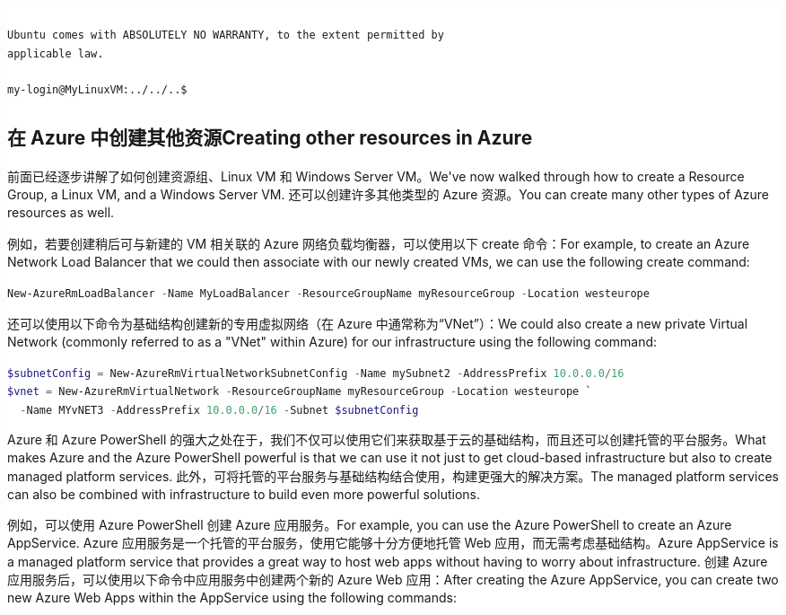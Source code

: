 ```Output

Ubuntu comes with ABSOLUTELY NO WARRANTY, to the extent permitted by
applicable law.

my-login@MyLinuxVM:../../..$
```

## <a name="creating-other-resources-in-azure"></a><span data-ttu-id="7aac1-168">在 Azure 中创建其他资源</span><span class="sxs-lookup"><span data-stu-id="7aac1-168">Creating other resources in Azure</span></span>

<span data-ttu-id="7aac1-169">前面已经逐步讲解了如何创建资源组、Linux VM 和 Windows Server VM。</span><span class="sxs-lookup"><span data-stu-id="7aac1-169">We've now walked through how to create a Resource Group, a Linux VM, and a Windows Server VM.</span></span> <span data-ttu-id="7aac1-170">还可以创建许多其他类型的 Azure 资源。</span><span class="sxs-lookup"><span data-stu-id="7aac1-170">You can create many other types of Azure resources as well.</span></span>

<span data-ttu-id="7aac1-171">例如，若要创建稍后可与新建的 VM 相关联的 Azure 网络负载均衡器，可以使用以下 create 命令：</span><span class="sxs-lookup"><span data-stu-id="7aac1-171">For example, to create an Azure Network Load Balancer that we could then associate with our newly created VMs, we can use the following create command:</span></span>

```powershell
New-AzureRmLoadBalancer -Name MyLoadBalancer -ResourceGroupName myResourceGroup -Location westeurope
```

<span data-ttu-id="7aac1-172">还可以使用以下命令为基础结构创建新的专用虚拟网络（在 Azure 中通常称为“VNet”）：</span><span class="sxs-lookup"><span data-stu-id="7aac1-172">We could also create a new private Virtual Network (commonly referred to as a "VNet" within Azure) for our infrastructure using the following command:</span></span>

```powershell
$subnetConfig = New-AzureRmVirtualNetworkSubnetConfig -Name mySubnet2 -AddressPrefix 10.0.0.0/16
$vnet = New-AzureRmVirtualNetwork -ResourceGroupName myResourceGroup -Location westeurope `
  -Name MYvNET3 -AddressPrefix 10.0.0.0/16 -Subnet $subnetConfig
```

<span data-ttu-id="7aac1-173">Azure 和 Azure PowerShell 的强大之处在于，我们不仅可以使用它们来获取基于云的基础结构，而且还可以创建托管的平台服务。</span><span class="sxs-lookup"><span data-stu-id="7aac1-173">What makes Azure and the Azure PowerShell powerful is that we can use it not just to get cloud-based infrastructure but also to create managed platform services.</span></span> <span data-ttu-id="7aac1-174">此外，可将托管的平台服务与基础结构结合使用，构建更强大的解决方案。</span><span class="sxs-lookup"><span data-stu-id="7aac1-174">The managed platform services can also be combined with infrastructure to build even more powerful solutions.</span></span>

<span data-ttu-id="7aac1-175">例如，可以使用 Azure PowerShell 创建 Azure 应用服务。</span><span class="sxs-lookup"><span data-stu-id="7aac1-175">For example, you can use the Azure PowerShell to create an Azure AppService.</span></span> <span data-ttu-id="7aac1-176">Azure 应用服务是一个托管的平台服务，使用它能够十分方便地托管 Web 应用，而无需考虑基础结构。</span><span class="sxs-lookup"><span data-stu-id="7aac1-176">Azure AppService is a managed platform service that provides a great way to host web apps without having to worry about infrastructure.</span></span> <span data-ttu-id="7aac1-177">创建 Azure 应用服务后，可以使用以下命令中应用服务中创建两个新的 Azure Web 应用：</span><span class="sxs-lookup"><span data-stu-id="7aac1-177">After creating the Azure AppService, you can create two new Azure Web Apps within the AppService using the following commands:</span></span>
